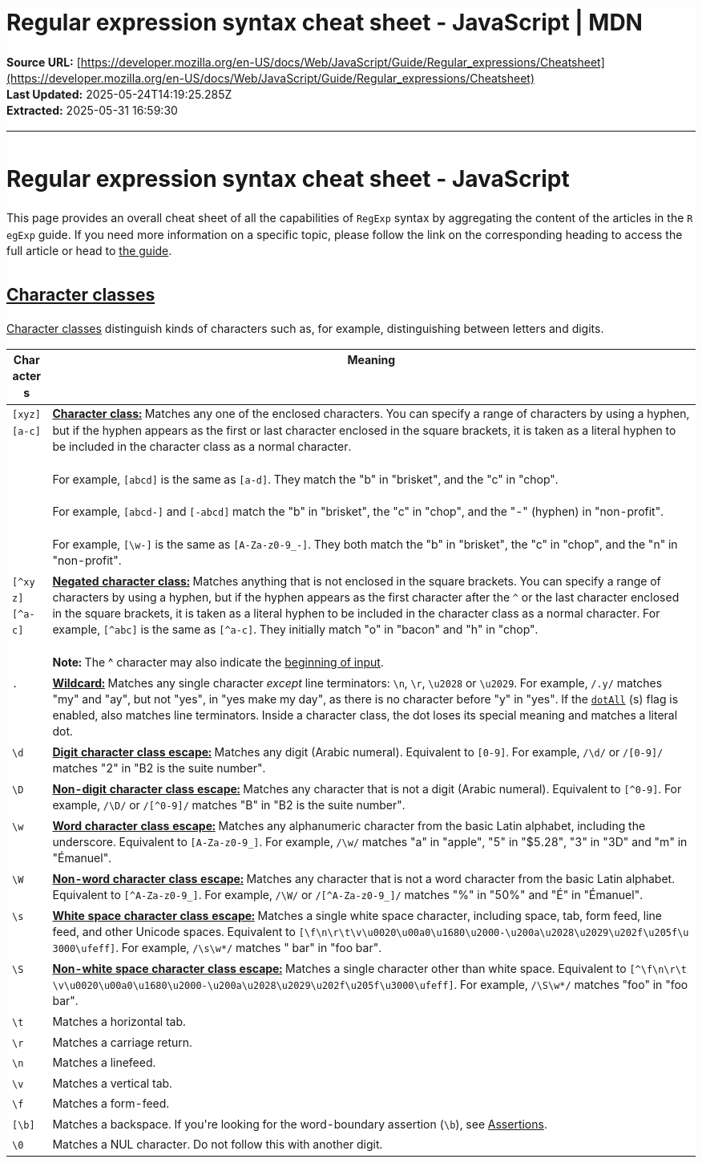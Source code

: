 # Regular expression syntax cheat sheet - JavaScript | MDN

**Source URL:** [https://developer.mozilla.org/en-US/docs/Web/JavaScript/Guide/Regular_expressions/Cheatsheet](https://developer.mozilla.org/en-US/docs/Web/JavaScript/Guide/Regular_expressions/Cheatsheet)  
**Last Updated:** 2025-05-24T14:19:25.285Z  
**Extracted:** 2025-05-31 16:59:30

---

# Regular expression syntax cheat sheet - JavaScript

This page provides an overall cheat sheet of all the capabilities of `RegExp` syntax by aggregating the content of the articles in the `RegExp` guide. If you need more information on a specific topic, please follow the link on the corresponding heading to access the full article or head to [the guide](https://developer.mozilla.org/en-US/docs/Web/JavaScript/Guide/Regular_expressions).

## [Character classes](#character_classes)

[Character classes](https://developer.mozilla.org/en-US/docs/Web/JavaScript/Guide/Regular_expressions/Character_classes) distinguish kinds of characters such as, for example, distinguishing between letters and digits.

| Characters | Meaning |
| --- | --- |
| `[xyz]   [a-c]` | [**Character class:**](https://developer.mozilla.org/en-US/docs/Web/JavaScript/Reference/Regular_expressions/Character_class) Matches any one of the enclosed characters. You can specify a range of characters by using a hyphen, but if the hyphen appears as the first or last character enclosed in the square brackets, it is taken as a literal hyphen to be included in the character class as a normal character.<br><br>For example, `[abcd]` is the same as `[a-d]`. They match the "b" in "brisket", and the "c" in "chop".<br><br>For example, `[abcd-]` and `[-abcd]` match the "b" in "brisket", the "c" in "chop", and the "-" (hyphen) in "non-profit".<br><br>For example, `[\w-]` is the same as `[A-Za-z0-9_-]`. They both match the "b" in "brisket", the "c" in "chop", and the "n" in "non-profit". |
| `[^xyz]   [^a-c]` | [**Negated character class:**](https://developer.mozilla.org/en-US/docs/Web/JavaScript/Reference/Regular_expressions/Character_class) Matches anything that is not enclosed in the square brackets. You can specify a range of characters by using a hyphen, but if the hyphen appears as the first character after the `^` or the last character enclosed in the square brackets, it is taken as a literal hyphen to be included in the character class as a normal character. For example, `[^abc]` is the same as `[^a-c]`. They initially match "o" in "bacon" and "h" in "chop".<br><br>**Note:** The ^ character may also indicate the [beginning of input](https://developer.mozilla.org/en-US/docs/Web/JavaScript/Guide/Regular_expressions/Assertions). |
| `.` | [**Wildcard:**](https://developer.mozilla.org/en-US/docs/Web/JavaScript/Reference/Regular_expressions/Wildcard) Matches any single character _except_ line terminators: `\n`, `\r`, `\u2028` or `\u2029`. For example, `/.y/` matches "my" and "ay", but not "yes", in "yes make my day", as there is no character before "y" in "yes". If the [`dotAll`](https://developer.mozilla.org/en-US/docs/Web/JavaScript/Reference/Global_Objects/RegExp/dotAll) (s) flag is enabled, also matches line terminators. Inside a character class, the dot loses its special meaning and matches a literal dot. |
| `\d` | [**Digit character class escape:**](https://developer.mozilla.org/en-US/docs/Web/JavaScript/Reference/Regular_expressions/Character_class_escape) Matches any digit (Arabic numeral). Equivalent to `[0-9]`. For example, `/\d/` or `/[0-9]/` matches "2" in "B2 is the suite number". |
| `\D` | [**Non-digit character class escape:**](https://developer.mozilla.org/en-US/docs/Web/JavaScript/Reference/Regular_expressions/Character_class_escape) Matches any character that is not a digit (Arabic numeral). Equivalent to `[^0-9]`. For example, `/\D/` or `/[^0-9]/` matches "B" in "B2 is the suite number". |
| `\w` | [**Word character class escape:**](https://developer.mozilla.org/en-US/docs/Web/JavaScript/Reference/Regular_expressions/Character_class_escape) Matches any alphanumeric character from the basic Latin alphabet, including the underscore. Equivalent to `[A-Za-z0-9_]`. For example, `/\w/` matches "a" in "apple", "5" in "$5.28", "3" in "3D" and "m" in "Émanuel". |
| `\W` | [**Non-word character class escape:**](https://developer.mozilla.org/en-US/docs/Web/JavaScript/Reference/Regular_expressions/Character_class_escape) Matches any character that is not a word character from the basic Latin alphabet. Equivalent to `[^A-Za-z0-9_]`. For example, `/\W/` or `/[^A-Za-z0-9_]/` matches "%" in "50%" and "É" in "Émanuel". |
| `\s` | [**White space character class escape:**](https://developer.mozilla.org/en-US/docs/Web/JavaScript/Reference/Regular_expressions/Character_class_escape) Matches a single white space character, including space, tab, form feed, line feed, and other Unicode spaces. Equivalent to `[\f\n\r\t\v\u0020\u00a0\u1680\u2000-\u200a\u2028\u2029\u202f\u205f\u3000\ufeff]`. For example, `/\s\w*/` matches " bar" in "foo bar". |
| `\S` | [**Non-white space character class escape:**](https://developer.mozilla.org/en-US/docs/Web/JavaScript/Reference/Regular_expressions/Character_class_escape) Matches a single character other than white space. Equivalent to `[^\f\n\r\t\v\u0020\u00a0\u1680\u2000-\u200a\u2028\u2029\u202f\u205f\u3000\ufeff]`. For example, `/\S\w*/` matches "foo" in "foo bar". |
| `\t` | Matches a horizontal tab. |
| `\r` | Matches a carriage return. |
| `\n` | Matches a linefeed. |
| `\v` | Matches a vertical tab. |
| `\f` | Matches a form-feed. |
| `[\b]` | Matches a backspace. If you're looking for the word-boundary assertion (`\b`), see [Assertions](https://developer.mozilla.org/en-US/docs/Web/JavaScript/Guide/Regular_expressions/Assertions). |
| `\0` | Matches a NUL character. Do not follow this with another digit. |